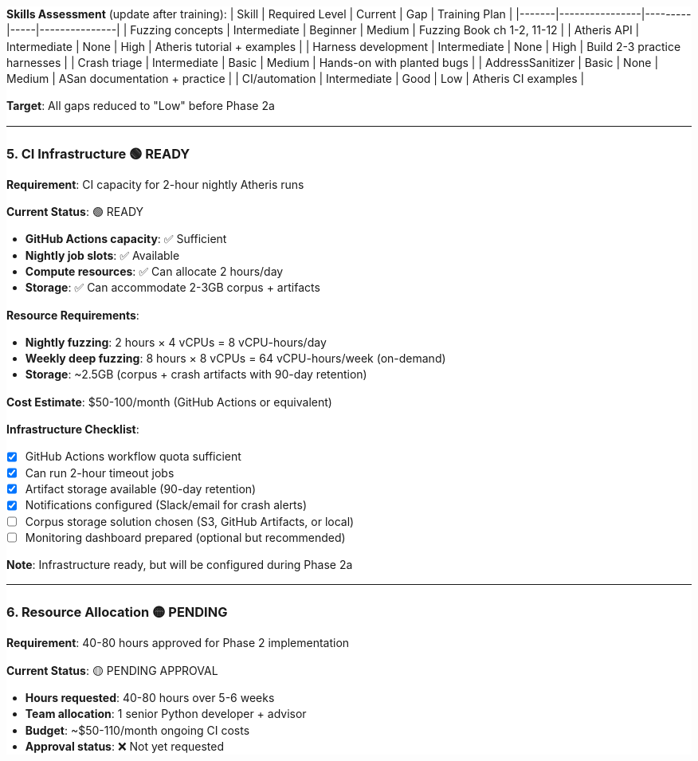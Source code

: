 **Skills Assessment** (update after training):
| Skill | Required Level | Current | Gap | Training Plan |
|-------|----------------|---------|-----|---------------|
| Fuzzing concepts | Intermediate | Beginner | Medium | Fuzzing Book ch 1-2, 11-12 |
| Atheris API | Intermediate | None | High | Atheris tutorial + examples |
| Harness development | Intermediate | None | High | Build 2-3 practice harnesses |
| Crash triage | Intermediate | Basic | Medium | Hands-on with planted bugs |
| AddressSanitizer | Basic | None | Medium | ASan documentation + practice |
| CI/automation | Intermediate | Good | Low | Atheris CI examples |

**Target**: All gaps reduced to "Low" before Phase 2a

---

### 5. CI Infrastructure 🟢 **READY**

**Requirement**: CI capacity for 2-hour nightly Atheris runs

**Current Status**: 🟢 READY
- **GitHub Actions capacity**: ✅ Sufficient
- **Nightly job slots**: ✅ Available
- **Compute resources**: ✅ Can allocate 2 hours/day
- **Storage**: ✅ Can accommodate 2-3GB corpus + artifacts

**Resource Requirements**:
- **Nightly fuzzing**: 2 hours × 4 vCPUs = 8 vCPU-hours/day
- **Weekly deep fuzzing**: 8 hours × 8 vCPUs = 64 vCPU-hours/week (on-demand)
- **Storage**: ~2.5GB (corpus + crash artifacts with 90-day retention)

**Cost Estimate**: $50-100/month (GitHub Actions or equivalent)

**Infrastructure Checklist**:
- [x] GitHub Actions workflow quota sufficient
- [x] Can run 2-hour timeout jobs
- [x] Artifact storage available (90-day retention)
- [x] Notifications configured (Slack/email for crash alerts)
- [ ] Corpus storage solution chosen (S3, GitHub Artifacts, or local)
- [ ] Monitoring dashboard prepared (optional but recommended)

**Note**: Infrastructure ready, but will be configured during Phase 2a

---

### 6. Resource Allocation 🟡 **PENDING**

**Requirement**: 40-80 hours approved for Phase 2 implementation

**Current Status**: 🟡 PENDING APPROVAL
- **Hours requested**: 40-80 hours over 5-6 weeks
- **Team allocation**: 1 senior Python developer + advisor
- **Budget**: ~$50-110/month ongoing CI costs
- **Approval status**: ❌ Not yet requested
